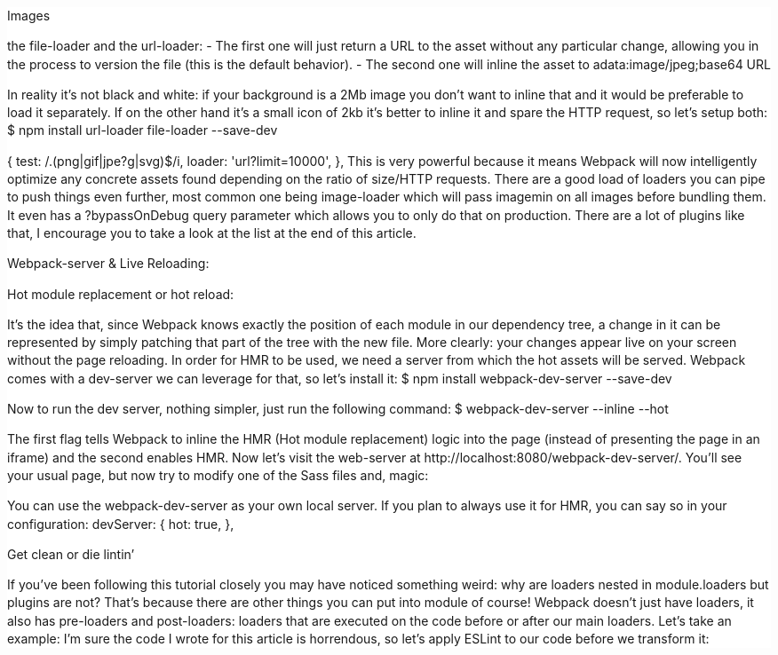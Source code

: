 Images

the file-loader and the url-loader: - The first one will just return a URL to the asset without any particular change, allowing you in the process to version the file (this is the default behavior). - The second one will inline the asset to adata:image/jpeg;base64 URL

In reality it’s not black and white: if your background is a 2Mb image you don’t want to inline that and it would be preferable to load it separately. If on the other hand it’s a small icon of 2kb it’s better to inline it and spare the HTTP request, so let’s setup both:
$ npm install url-loader file-loader --save-dev


{
    test:   /\.(png|gif|jpe?g|svg)$/i,
    loader: 'url?limit=10000',
},
This is very powerful because it means Webpack will now intelligently optimize any concrete assets found depending on the ratio of size/HTTP requests. There are a good load of loaders you can pipe to push things even further, most common one being image-loader which will pass imagemin on all images before bundling them. It even has a ?bypassOnDebug query parameter which allows you to only do that on production. There are a lot of plugins like that, I encourage you to take a look at the list at the end of this article.




Webpack-server & Live Reloading:


 Hot module replacement or hot reload:

It’s the idea that, since Webpack knows exactly the position of each module in our dependency tree, a change in it can be represented by simply patching that part of the tree with the new file. More clearly: your changes appear live on your screen without the page reloading.
In order for HMR to be used, we need a server from which the hot assets will be served. Webpack comes with a dev-server we can leverage for that, so let’s install it:
$ npm install webpack-dev-server --save-dev


Now to run the dev server, nothing simpler, just run the following command:
$ webpack-dev-server --inline --hot


The first flag tells Webpack to inline the HMR (Hot module replacement) logic into the page (instead of presenting the page in an iframe) and the second enables HMR. Now let’s visit the web-server at http://localhost:8080/webpack-dev-server/. You’ll see your usual page, but now try to modify one of the Sass files and, magic:

You can use the webpack-dev-server as your own local server. If you plan to always use it for HMR, you can say so in your configuration:
devServer: {
    hot: true,
},

Get clean or die lintin’

If you’ve been following this tutorial closely you may have noticed something weird: why are loaders nested in module.loaders but plugins are not? That’s because there are other things you can put into module of course! Webpack doesn’t just have loaders, it also has pre-loaders and post-loaders: loaders that are executed on the code before or after our main loaders. Let’s take an example: I’m sure the code I wrote for this article is horrendous, so let’s apply ESLint to our code before we transform it:
